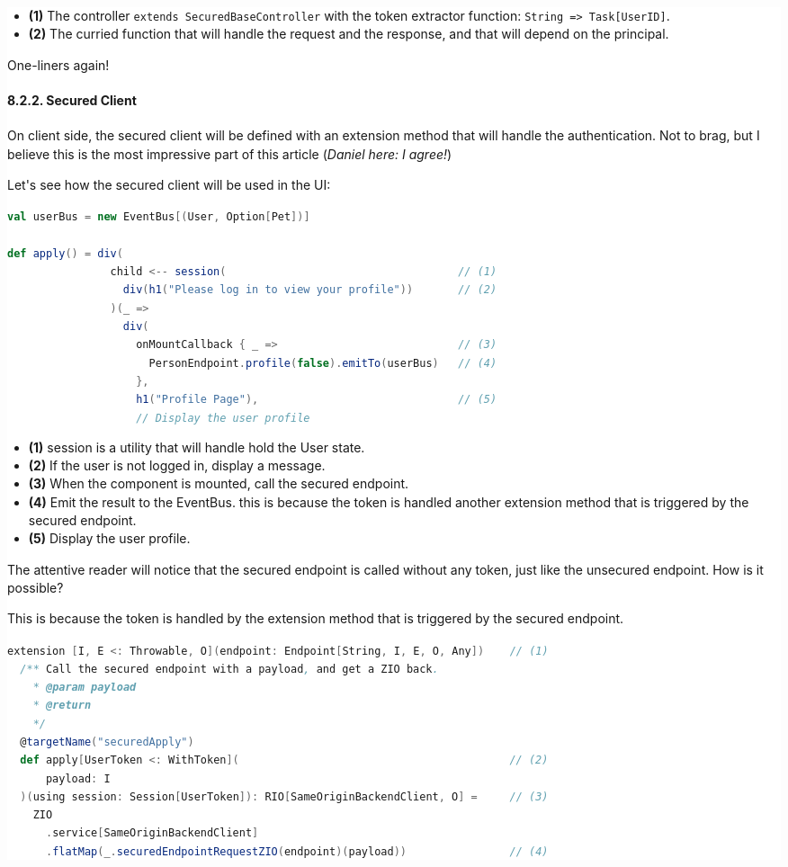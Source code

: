 * **(1)** The controller `extends SecuredBaseController` with the token extractor function: `String => Task[UserID]`.
* **(2)** The curried function that will handle the request and the response, and that will depend on the principal.

One-liners again!

#### 8.2.2. Secured Client

On client side, the secured client will be defined with an extension method that will handle the authentication. Not to brag, but I believe this is the most impressive part of this article (_Daniel here: I agree!_)

Let's see how the secured client will be used in the UI:

```scala
val userBus = new EventBus[(User, Option[Pet])]

def apply() = div(
                child <-- session(                                    // (1)
                  div(h1("Please log in to view your profile"))       // (2)
                )(_ =>
                  div(
                    onMountCallback { _ =>                            // (3)
                      PersonEndpoint.profile(false).emitTo(userBus)   // (4)
                    },
                    h1("Profile Page"),                               // (5)
                    // Display the user profile
```

* **(1)** session is a utility that will handle hold the User state.
* **(2)** If the user is not logged in, display a message.
* **(3)** When the component is mounted, call the secured endpoint.
* **(4)** Emit the result to the EventBus.
 this is because the token is handled another extension method that is triggered by the secured endpoint.
* **(5)** Display the user profile.

The attentive reader will notice that the secured endpoint is called without any token, just like the unsecured endpoint. How is it possible?

This is because the token is handled by the extension method that is triggered by the secured endpoint.

```scala
extension [I, E <: Throwable, O](endpoint: Endpoint[String, I, E, O, Any])    // (1)
  /** Call the secured endpoint with a payload, and get a ZIO back.
    * @param payload
    * @return
    */
  @targetName("securedApply")
  def apply[UserToken <: WithToken](                                          // (2)
      payload: I
  )(using session: Session[UserToken]): RIO[SameOriginBackendClient, O] =     // (3)
    ZIO
      .service[SameOriginBackendClient]
      .flatMap(_.securedEndpointRequestZIO(endpoint)(payload))                // (4)
```
